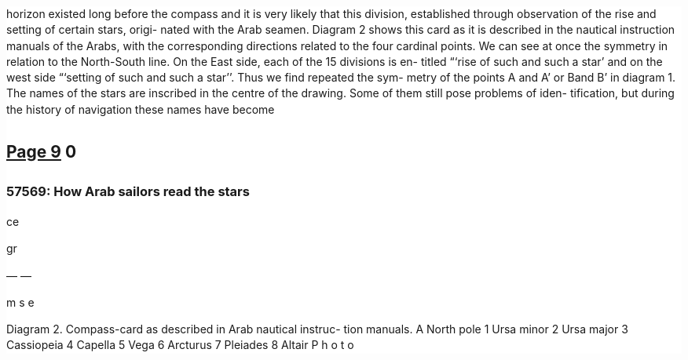 horizon existed long before the compass 
and it is very likely that this division, 
established through observation of the 
rise and setting of certain stars, origi- 
nated with the Arab seamen. Diagram 2 
shows this card as it is described in the 
nautical instruction manuals of the 
Arabs, with the corresponding directions 
related to the four cardinal points. 
We can see at once the symmetry in 
relation to the North-South line. On the 
East side, each of the 15 divisions is en- 
titled “‘rise of such and such a star’ and 
on the west side “‘setting of such and such 
a star’’. Thus we find repeated the sym- 
metry of the points A and A’ or Band B’ 
in diagram 1. The names of the stars are 
inscribed in the centre of the drawing. 
Some of them still pose problems of iden- 
tification, but during the history of 
navigation these names have become

## [Page 9](074708engo.pdf#page=9) 0

### 57569: How Arab sailors read the stars

ce
 
gr
 
—
—
 
  
m
s
e
 
  
  
Diagram 2. Compass-card as described in Arab nautical instruc- 
tion manuals. 
A North pole 
1 Ursa minor 
2 Ursa major 
3 Cassiopeia 
4 Capella 
5 Vega 
6 Arcturus 
7 Pleiades 
8 Altair 
P
h
o
t
o
 